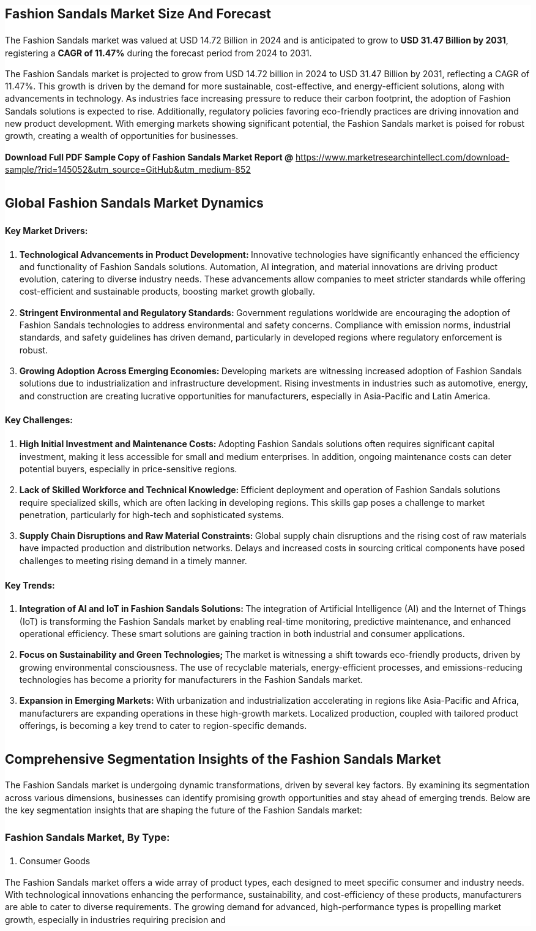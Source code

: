 <h2>Fashion Sandals Market Size And Forecast</h2><p>The Fashion Sandals market was valued at USD 14.72 Billion in 2024 and is anticipated to grow to <strong>USD 31.47 Billion by 2031</strong>, registering a <strong>CAGR of 11.47%</strong> during the forecast period from 2024 to 2031.</p><p>The Fashion Sandals market is projected to grow from USD 14.72 billion in 2024 to USD 31.47 Billion by 2031, reflecting a CAGR of 11.47%. This growth is driven by the demand for more sustainable, cost-effective, and energy-efficient solutions, along with advancements in technology. As industries face increasing pressure to reduce their carbon footprint, the adoption of Fashion Sandals solutions is expected to rise. Additionally, regulatory policies favoring eco-friendly practices are driving innovation and new product development. With emerging markets showing significant potential, the Fashion Sandals market is poised for robust growth, creating a wealth of opportunities for businesses.</p><p><strong>Download Full PDF Sample Copy of Fashion Sandals Market Report @</strong>&nbsp;<a href="https://www.marketresearchintellect.com/download-sample/?rid=145052&amp;utm_source=GitHub&amp;utm_medium-852">https://www.marketresearchintellect.com/download-sample/?rid=145052&amp;utm_source=GitHub&amp;utm_medium-852</a></p><h2>Global Fashion Sandals Market Dynamics</h2><h4><strong>Key Market Drivers:</strong></h4><ol><li><p><strong>Technological Advancements in Product Development:&nbsp;</strong>Innovative technologies have significantly enhanced the efficiency and functionality of Fashion Sandals solutions. Automation, AI integration, and material innovations are driving product evolution, catering to diverse industry needs. These advancements allow companies to meet stricter standards while offering cost-efficient and sustainable products, boosting market growth globally.</p></li><li><p><strong>Stringent Environmental and Regulatory Standards:&nbsp;</strong>Government regulations worldwide are encouraging the adoption of Fashion Sandals technologies to address environmental and safety concerns. Compliance with emission norms, industrial standards, and safety guidelines has driven demand, particularly in developed regions where regulatory enforcement is robust.</p></li><li><p><strong>Growing Adoption Across Emerging Economies:&nbsp;</strong>Developing markets are witnessing increased adoption of Fashion Sandals solutions due to industrialization and infrastructure development. Rising investments in industries such as automotive, energy, and construction are creating lucrative opportunities for manufacturers, especially in Asia-Pacific and Latin America.</p></li></ol><h4><strong>Key Challenges:</strong></h4><ol><li><p><strong>High Initial Investment and Maintenance Costs:&nbsp;</strong>Adopting Fashion Sandals solutions often requires significant capital investment, making it less accessible for small and medium enterprises. In addition, ongoing maintenance costs can deter potential buyers, especially in price-sensitive regions.</p></li><li><p><strong>Lack of Skilled Workforce and Technical Knowledge:&nbsp;</strong>Efficient deployment and operation of Fashion Sandals solutions require specialized skills, which are often lacking in developing regions. This skills gap poses a challenge to market penetration, particularly for high-tech and sophisticated systems.</p></li><li><p><strong>Supply Chain Disruptions and Raw Material Constraints:&nbsp;</strong>Global supply chain disruptions and the rising cost of raw materials have impacted production and distribution networks. Delays and increased costs in sourcing critical components have posed challenges to meeting rising demand in a timely manner.</p></li></ol><h4><strong>Key Trends:</strong></h4><ol><li><p><strong>Integration of AI and IoT in Fashion Sandals Solutions:&nbsp;</strong>The integration of Artificial Intelligence (AI) and the Internet of Things (IoT) is transforming the Fashion Sandals market by enabling real-time monitoring, predictive maintenance, and enhanced operational efficiency. These smart solutions are gaining traction in both industrial and consumer applications.</p></li><li><p><strong>Focus on Sustainability and Green Technologies;&nbsp;</strong>The market is witnessing a shift towards eco-friendly products, driven by growing environmental consciousness. The use of recyclable materials, energy-efficient processes, and emissions-reducing technologies has become a priority for manufacturers in the Fashion Sandals market.</p></li><li><p><strong>Expansion in Emerging Markets:&nbsp;</strong>With urbanization and industrialization accelerating in regions like Asia-Pacific and Africa, manufacturers are expanding operations in these high-growth markets. Localized production, coupled with tailored product offerings, is becoming a key trend to cater to region-specific demands.</p></li></ol><div class="article-main__content" data-test-id="publishing-text-block"><h2>Comprehensive Segmentation Insights of the Fashion Sandals Market</h2><p>The Fashion Sandals market is undergoing dynamic transformations, driven by several key factors. By examining its segmentation across various dimensions, businesses can identify promising growth opportunities and stay ahead of emerging trends. Below are the key segmentation insights that are shaping the future of the Fashion Sandals market:</p><h3><strong>Fashion Sandals Market, By Type:<br /></strong></h3><ol><li>Consumer Goods</li></ol><p>The Fashion Sandals market offers a wide array of product types, each designed to meet specific consumer and industry needs. With technological innovations enhancing the performance, sustainability, and cost-efficiency of these products, manufacturers are able to cater to diverse requirements. The growing demand for advanced, high-performance types is propelling market growth, especially in industries requiring precision and